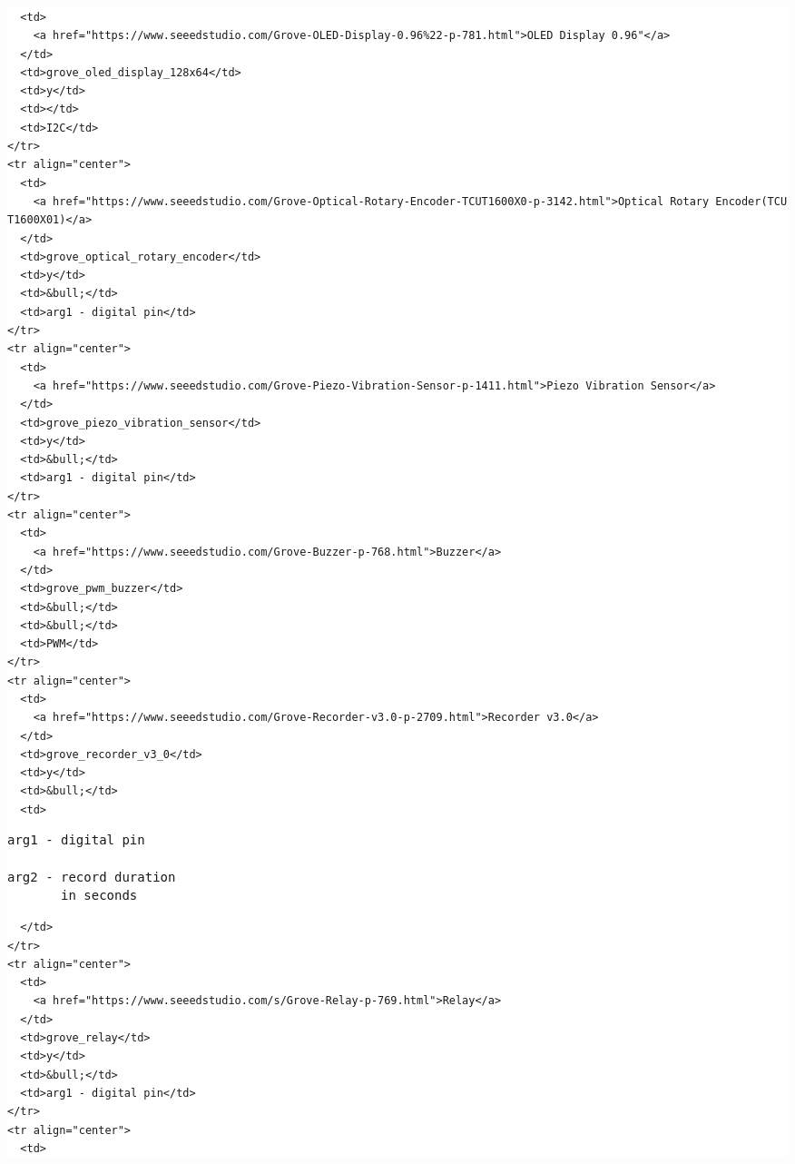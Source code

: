       <td>
        <a href="https://www.seeedstudio.com/Grove-OLED-Display-0.96%22-p-781.html">OLED Display 0.96"</a>
      </td>
      <td>grove_oled_display_128x64</td>
      <td>y</td>
      <td></td>
      <td>I2C</td>
    </tr>
    <tr align="center">
      <td>
        <a href="https://www.seeedstudio.com/Grove-Optical-Rotary-Encoder-TCUT1600X0-p-3142.html">Optical Rotary Encoder(TCUT1600X01)</a>
      </td>
      <td>grove_optical_rotary_encoder</td>
      <td>y</td>
      <td>&bull;</td>
      <td>arg1 - digital pin</td>
    </tr>
    <tr align="center">
      <td>
        <a href="https://www.seeedstudio.com/Grove-Piezo-Vibration-Sensor-p-1411.html">Piezo Vibration Sensor</a>
      </td>
      <td>grove_piezo_vibration_sensor</td>
      <td>y</td>
      <td>&bull;</td>
      <td>arg1 - digital pin</td>
    </tr>
    <tr align="center">
      <td>
        <a href="https://www.seeedstudio.com/Grove-Buzzer-p-768.html">Buzzer</a>
      </td>
      <td>grove_pwm_buzzer</td>
      <td>&bull;</td>
      <td>&bull;</td>
      <td>PWM</td>
    </tr>
    <tr align="center">
      <td>
        <a href="https://www.seeedstudio.com/Grove-Recorder-v3.0-p-2709.html">Recorder v3.0</a>
      </td>
      <td>grove_recorder_v3_0</td>
      <td>y</td>
      <td>&bull;</td>
      <td>
<pre>
arg1 - digital pin<br>
arg2 - record duration
       in seconds
</pre>
      </td>
    </tr>
    <tr align="center">
      <td>
        <a href="https://www.seeedstudio.com/s/Grove-Relay-p-769.html">Relay</a>
      </td>
      <td>grove_relay</td>
      <td>y</td>
      <td>&bull;</td>
      <td>arg1 - digital pin</td>
    </tr>
    <tr align="center">
      <td>